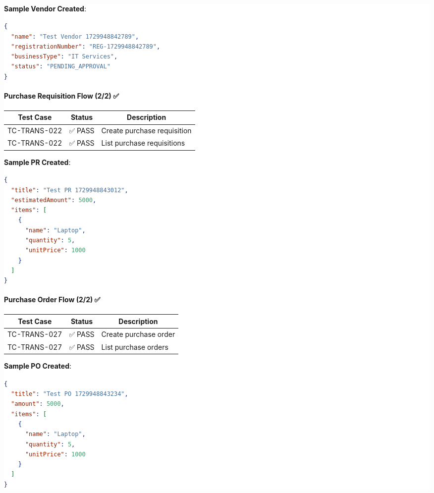 **Sample Vendor Created**:
```json
{
  "name": "Test Vendor 1729948842789",
  "registrationNumber": "REG-1729948842789",
  "businessType": "IT Services",
  "status": "PENDING_APPROVAL"
}
```

#### Purchase Requisition Flow (2/2) ✅
| Test Case | Status | Description |
|-----------|--------|-------------|
| TC-TRANS-022 | ✅ PASS | Create purchase requisition |
| TC-TRANS-022 | ✅ PASS | List purchase requisitions |

**Sample PR Created**:
```json
{
  "title": "Test PR 1729948843012",
  "estimatedAmount": 5000,
  "items": [
    {
      "name": "Laptop",
      "quantity": 5,
      "unitPrice": 1000
    }
  ]
}
```

#### Purchase Order Flow (2/2) ✅
| Test Case | Status | Description |
|-----------|--------|-------------|
| TC-TRANS-027 | ✅ PASS | Create purchase order |
| TC-TRANS-027 | ✅ PASS | List purchase orders |

**Sample PO Created**:
```json
{
  "title": "Test PO 1729948843234",
  "amount": 5000,
  "items": [
    {
      "name": "Laptop",
      "quantity": 5,
      "unitPrice": 1000
    }
  ]
}
```
